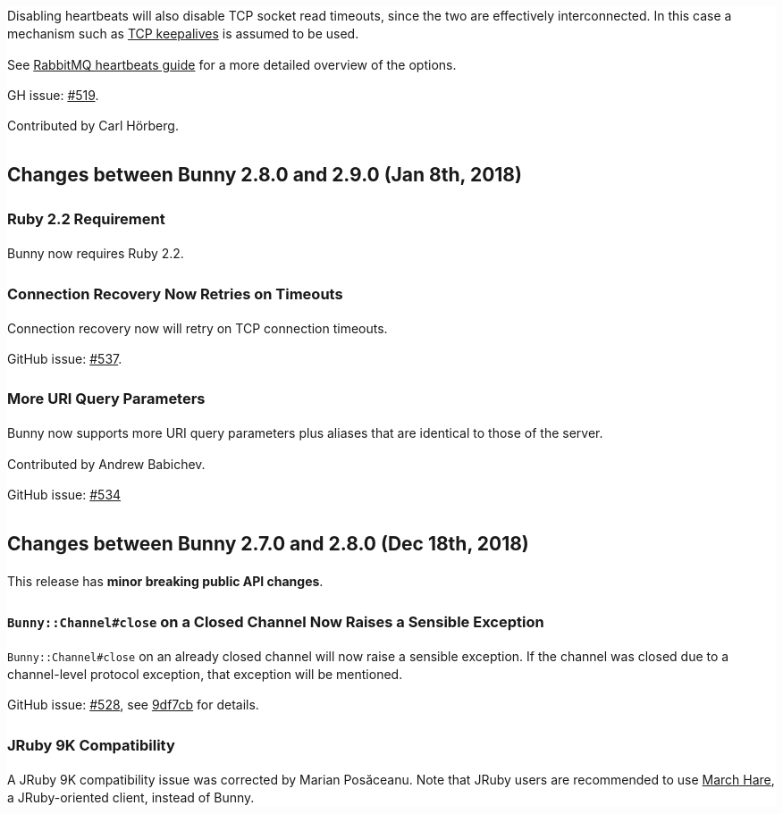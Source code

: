 Disabling heartbeats will also disable TCP socket read timeouts,
since the two are effectively interconnected. In this case a mechanism
such as [TCP keepalives](http://www.rabbitmq.com/heartbeats.html#tcp-keepalives) is assumed to be used.

See [RabbitMQ heartbeats guide](http://www.rabbitmq.com/heartbeats.html) for a more
detailed overview of the options.

GH issue: [#519](https://github.com/ruby-amqp/bunny/issues/519).

Contributed by Carl Hörberg.


## Changes between Bunny 2.8.0 and 2.9.0 (Jan 8th, 2018)

### Ruby 2.2 Requirement

Bunny now requires Ruby 2.2.


### Connection Recovery Now Retries on Timeouts

Connection recovery now will retry on TCP connection timeouts.

GitHub issue: [#537](https://github.com/ruby-amqp/bunny/pull/537).


### More URI Query Parameters

Bunny now supports more URI query parameters plus aliases
that are identical to those of the server.

Contributed by Andrew Babichev.

GitHub issue: [#534](https://github.com/ruby-amqp/bunny/pull/534)



## Changes between Bunny 2.7.0 and 2.8.0 (Dec 18th, 2018)

This release has **minor breaking public API changes**.

### `Bunny::Channel#close` on a Closed Channel Now Raises a Sensible Exception

`Bunny::Channel#close` on an already closed channel will now raise a sensible exception.
If the channel was closed due to a channel-level protocol exception, that exception will
be mentioned.

GitHub issue: [#528](https://github.com/ruby-amqp/bunny/issues/528), see [9df7cb](https://github.com/ruby-amqp/bunny/commit/9df7cb04d9ff12b1af62a11e239fd81e5472c872) for
details.

### JRuby 9K Compatibility

A JRuby 9K compatibility issue was corrected by Marian Posăceanu.
Note that JRuby users are recommended to use [March Hare](http://rubymarchhare.info/), a JRuby-oriented client, instead
of Bunny.

